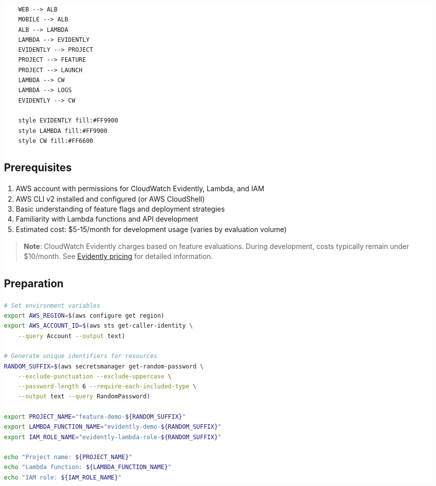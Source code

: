 ```mermaid
    WEB --> ALB
    MOBILE --> ALB
    ALB --> LAMBDA
    LAMBDA --> EVIDENTLY
    EVIDENTLY --> PROJECT
    PROJECT --> FEATURE
    PROJECT --> LAUNCH
    LAMBDA --> CW
    LAMBDA --> LOGS
    EVIDENTLY --> CW
    
    style EVIDENTLY fill:#FF9900
    style LAMBDA fill:#FF9900
    style CW fill:#FF6600
```

## Prerequisites

1. AWS account with permissions for CloudWatch Evidently, Lambda, and IAM
2. AWS CLI v2 installed and configured (or AWS CloudShell)
3. Basic understanding of feature flags and deployment strategies
4. Familiarity with Lambda functions and API development
5. Estimated cost: $5-15/month for development usage (varies by evaluation volume)

> **Note**: CloudWatch Evidently charges based on feature evaluations. During development, costs typically remain under $10/month. See [Evidently pricing](https://aws.amazon.com/cloudwatch/pricing/) for detailed information.

## Preparation

```bash
# Set environment variables
export AWS_REGION=$(aws configure get region)
export AWS_ACCOUNT_ID=$(aws sts get-caller-identity \
    --query Account --output text)

# Generate unique identifiers for resources
RANDOM_SUFFIX=$(aws secretsmanager get-random-password \
    --exclude-punctuation --exclude-uppercase \
    --password-length 6 --require-each-included-type \
    --output text --query RandomPassword)

export PROJECT_NAME="feature-demo-${RANDOM_SUFFIX}"
export LAMBDA_FUNCTION_NAME="evidently-demo-${RANDOM_SUFFIX}"
export IAM_ROLE_NAME="evidently-lambda-role-${RANDOM_SUFFIX}"

echo "Project name: ${PROJECT_NAME}"
echo "Lambda function: ${LAMBDA_FUNCTION_NAME}"
echo "IAM role: ${IAM_ROLE_NAME}"
```
